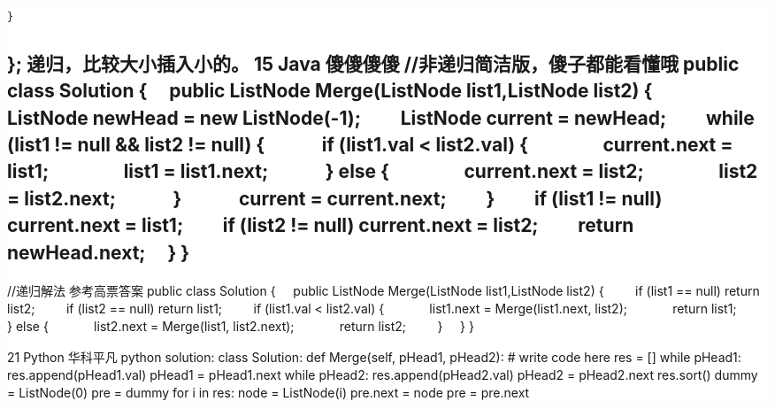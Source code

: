     }
    
};
 递归，比较大小插入小的。
15
Java
傻傻傻傻
//非递归简洁版，傻子都能看懂哦
public class Solution {
    public ListNode Merge(ListNode list1,ListNode list2) {
        ListNode newHead = new ListNode(-1);
        ListNode current = newHead;
        while (list1 != null && list2 != null) {
            if (list1.val < list2.val) {
                current.next = list1;
                list1 = list1.next;
            } else {
                current.next = list2;
                list2 = list2.next;
            }
            current = current.next;
        }
        if (list1 != null) current.next = list1;
        if (list2 != null) current.next = list2;
        return newHead.next;
    }
}
-----------------------------------------------------------------
//递归解法 参考高票答案
public class Solution {
    public ListNode Merge(ListNode list1,ListNode list2) {
        if (list1 == null) return list2;
        if (list2 == null) return list1;
        if (list1.val < list2.val) {
            list1.next = Merge(list1.next, list2);
            return list1;
        } else {
            list2.next = Merge(list1, list2.next);
            return list2;
        }
    }
}
 
21
Python
华科平凡
python solution:  class Solution:
    def Merge(self, pHead1, pHead2):
        # write code here
        res = []
        while pHead1:
            res.append(pHead1.val)
            pHead1 = pHead1.next
        while pHead2:
            res.append(pHead2.val)
            pHead2 = pHead2.next
        res.sort()
        dummy = ListNode(0)
        pre = dummy
        for i in res:
            node = ListNode(i)
            pre.next = node
            pre = pre.next